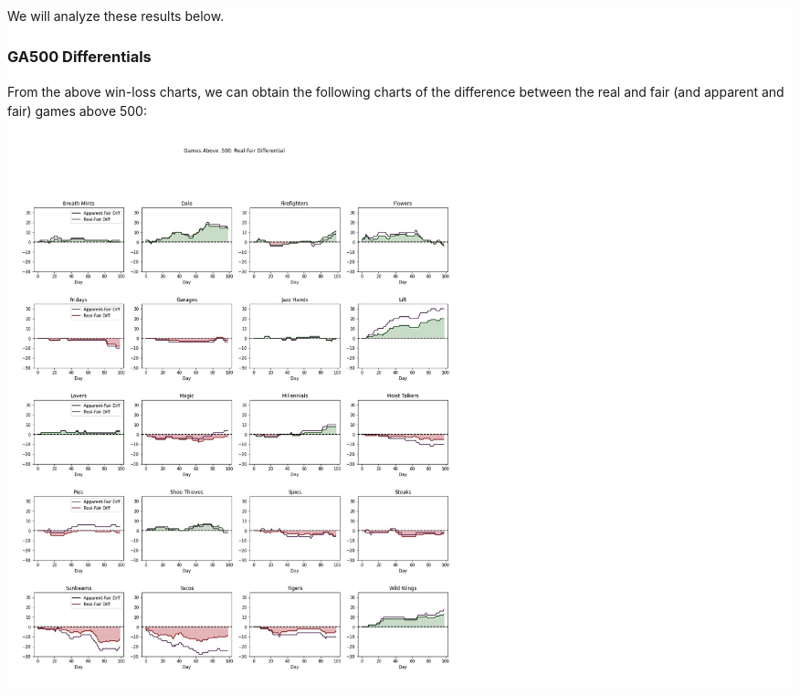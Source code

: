 We will analyze these results below.

### GA500 Differentials

From the above win-loss charts, we can obtain the following charts
of the difference between the real and fair (and apparent and fair)
games above 500:

<a href="../img/ga500_02a_diff_teams.jpg">
<img src="../img/ga500_02a_diff_teams.jpg" width="500px" />
</a>
